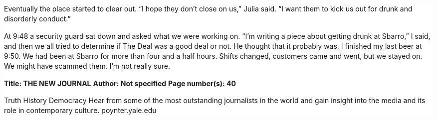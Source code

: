 Eventually the place started to clear out. “I hope 
they don’t close on us,” Julia said. “I want them to 
kick us out for drunk and disorderly conduct.” 

At 9:48 a security guard sat down and asked what 
we were working on. “I’m writing a piece about 
getting drunk at Sbarro,” I said, and then we all tried 
to determine if The Deal was a good deal or not. He 
thought that it probably was. I finished my last beer at 
9:50. We had been at Sbarro for more than four and a 
half hours. Shifts changed, customers came and went, 
but we stayed on. We might have scammed them. I’m 
not really sure.


**Title: THE NEW JOURNAL**
**Author: Not specified**
**Page number(s): 40**

Truth
History
Democracy
Hear from some of the most outstanding 
journalists in the world and gain insight into 
the media and its role in contemporary culture.
poynter.yale.edu

